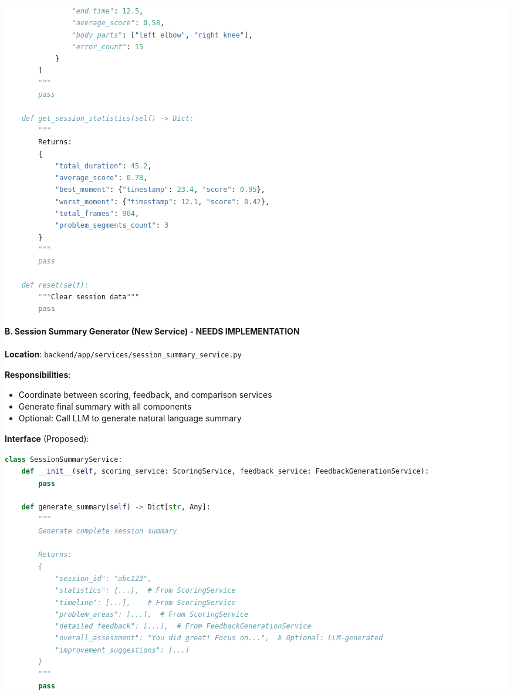 ```python
                "end_time": 12.5,
                "average_score": 0.58,
                "body_parts": ["left_elbow", "right_knee"],
                "error_count": 15
            }
        ]
        """
        pass

    def get_session_statistics(self) -> Dict:
        """
        Returns:
        {
            "total_duration": 45.2,
            "average_score": 0.78,
            "best_moment": {"timestamp": 23.4, "score": 0.95},
            "worst_moment": {"timestamp": 12.1, "score": 0.42},
            "total_frames": 904,
            "problem_segments_count": 3
        }
        """
        pass

    def reset(self):
        """Clear session data"""
        pass
```

#### B. Session Summary Generator (New Service) - NEEDS IMPLEMENTATION
**Location**: `backend/app/services/session_summary_service.py`

**Responsibilities**:
- Coordinate between scoring, feedback, and comparison services
- Generate final summary with all components
- Optional: Call LLM to generate natural language summary

**Interface** (Proposed):
```python
class SessionSummaryService:
    def __init__(self, scoring_service: ScoringService, feedback_service: FeedbackGenerationService):
        pass

    def generate_summary(self) -> Dict[str, Any]:
        """
        Generate complete session summary

        Returns:
        {
            "session_id": "abc123",
            "statistics": {...},  # From ScoringService
            "timeline": [...],    # From ScoringService
            "problem_areas": [...],  # From ScoringService
            "detailed_feedback": [...],  # From FeedbackGenerationService
            "overall_assessment": "You did great! Focus on...",  # Optional: LLM-generated
            "improvement_suggestions": [...]
        }
        """
        pass
```
